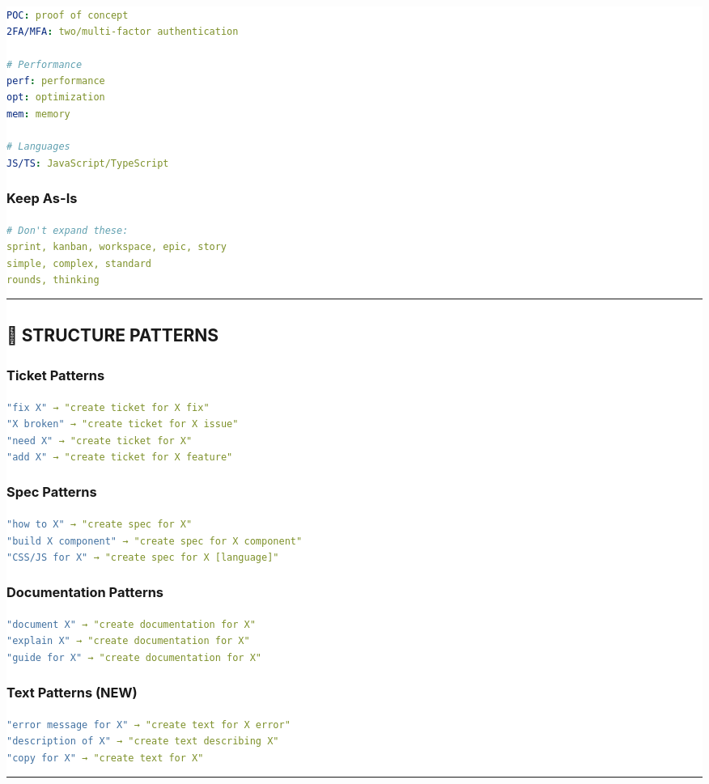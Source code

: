 ```yaml
POC: proof of concept
2FA/MFA: two/multi-factor authentication

# Performance
perf: performance
opt: optimization
mem: memory

# Languages
JS/TS: JavaScript/TypeScript
```

### Keep As-Is
```yaml
# Don't expand these:
sprint, kanban, workspace, epic, story
simple, complex, standard
rounds, thinking
```

---

## 🔄 STRUCTURE PATTERNS

### Ticket Patterns
```yaml
"fix X" → "create ticket for X fix"
"X broken" → "create ticket for X issue"
"need X" → "create ticket for X"
"add X" → "create ticket for X feature"
```

### Spec Patterns
```yaml
"how to X" → "create spec for X"
"build X component" → "create spec for X component"
"CSS/JS for X" → "create spec for X [language]"
```

### Documentation Patterns
```yaml
"document X" → "create documentation for X"
"explain X" → "create documentation for X"
"guide for X" → "create documentation for X"
```

### Text Patterns (NEW)
```yaml
"error message for X" → "create text for X error"
"description of X" → "create text describing X"
"copy for X" → "create text for X"
```

---